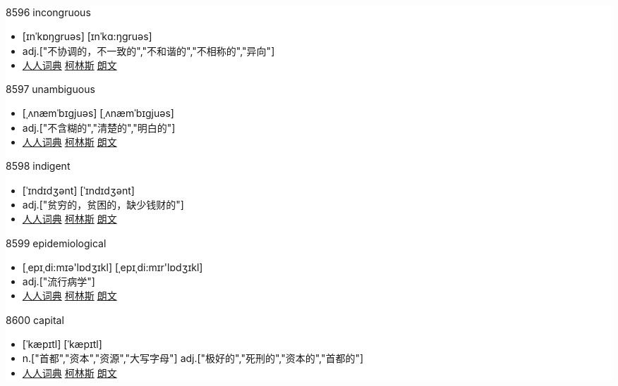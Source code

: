 8596 incongruous 
- [ɪnˈkɒŋgruəs]  [ɪnˈkɑ:ŋgruəs] 
- adj.["不协调的，不一致的","不和谐的","不相称的","异向"]   
- [人人词典](https://www.91dict.com/words?w=incongruous) [柯林斯](https://www.collinsdictionary.com/zh/dictionary/english/incongruous) [朗文](https://www.ldoceonline.com/dictionary/incongruous) 

8597 unambiguous 
- [ˌʌnæmˈbɪgjuəs]  [ˌʌnæmˈbɪɡjuəs] 
- adj.["不含糊的","清楚的","明白的"]   
- [人人词典](https://www.91dict.com/words?w=unambiguous) [柯林斯](https://www.collinsdictionary.com/zh/dictionary/english/unambiguous) [朗文](https://www.ldoceonline.com/dictionary/unambiguous) 

8598 indigent 
- [ˈɪndɪdʒənt]  [ˈɪndɪdʒənt] 
- adj.["贫穷的，贫困的，缺少钱财的"]   
- [人人词典](https://www.91dict.com/words?w=indigent) [柯林斯](https://www.collinsdictionary.com/zh/dictionary/english/indigent) [朗文](https://www.ldoceonline.com/dictionary/indigent) 

8599 epidemiological 
- [ˌepɪˌdi:mɪə'lɒdʒɪkl]  [ˌepɪˌdi:mɪr'lɒdʒɪkl] 
- adj.["流行病学"]   
- [人人词典](https://www.91dict.com/words?w=epidemiological) [柯林斯](https://www.collinsdictionary.com/zh/dictionary/english/epidemiological) [朗文](https://www.ldoceonline.com/dictionary/epidemiological) 

8600 capital 
- [ˈkæpɪtl]  [ˈkæpɪtl] 
- n.["首都","资本","资源","大写字母"]  adj.["极好的","死刑的","资本的","首都的"]   
- [人人词典](https://www.91dict.com/words?w=capital) [柯林斯](https://www.collinsdictionary.com/zh/dictionary/english/capital) [朗文](https://www.ldoceonline.com/dictionary/capital) 

